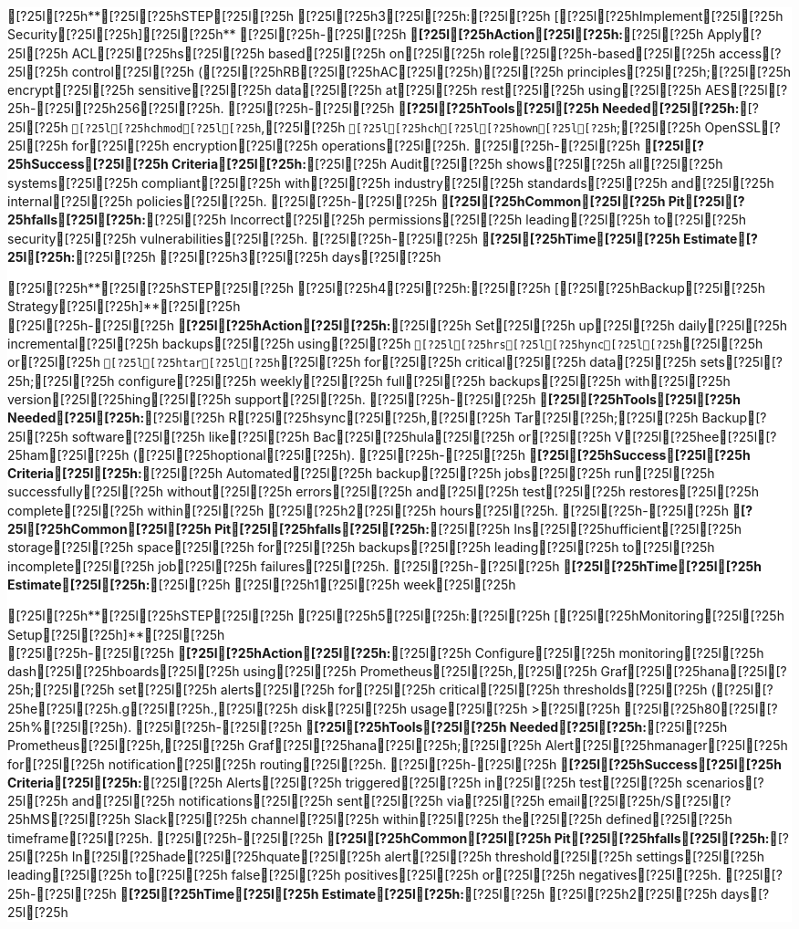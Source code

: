 [?25l[?25h**[?25l[?25hSTEP[?25l[?25h [?25l[?25h3[?25l[?25h:[?25l[?25h [[?25l[?25hImplement[?25l[?25h Security[?25l[?25h][?25l[?25h**
[?25l[?25h-[?25l[?25h **[?25l[?25hAction[?25l[?25h:**[?25l[?25h Apply[?25l[?25h ACL[?25l[?25hs[?25l[?25h based[?25l[?25h on[?25l[?25h role[?25l[?25h-based[?25l[?25h access[?25l[?25h control[?25l[?25h ([?25l[?25hRB[?25l[?25hAC[?25l[?25h)[?25l[?25h principles[?25l[?25h;[?25l[?25h encrypt[?25l[?25h sensitive[?25l[?25h data[?25l[?25h at[?25l[?25h rest[?25l[?25h using[?25l[?25h AES[?25l[?25h-[?25l[?25h256[?25l[?25h.
[?25l[?25h-[?25l[?25h **[?25l[?25hTools[?25l[?25h Needed[?25l[?25h:**[?25l[?25h `[?25l[?25hchmod[?25l[?25h`,[?25l[?25h `[?25l[?25hch[?25l[?25hown[?25l[?25h`;[?25l[?25h OpenSSL[?25l[?25h for[?25l[?25h encryption[?25l[?25h operations[?25l[?25h.
[?25l[?25h-[?25l[?25h **[?25l[?25hSuccess[?25l[?25h Criteria[?25l[?25h:**[?25l[?25h Audit[?25l[?25h shows[?25l[?25h all[?25l[?25h systems[?25l[?25h compliant[?25l[?25h with[?25l[?25h industry[?25l[?25h standards[?25l[?25h and[?25l[?25h internal[?25l[?25h policies[?25l[?25h.
[?25l[?25h-[?25l[?25h **[?25l[?25hCommon[?25l[?25h Pit[?25l[?25hfalls[?25l[?25h:**[?25l[?25h Incorrect[?25l[?25h permissions[?25l[?25h leading[?25l[?25h to[?25l[?25h security[?25l[?25h vulnerabilities[?25l[?25h.
[?25l[?25h-[?25l[?25h **[?25l[?25hTime[?25l[?25h Estimate[?25l[?25h:**[?25l[?25h [?25l[?25h3[?25l[?25h days[?25l[?25h

[?25l[?25h**[?25l[?25hSTEP[?25l[?25h [?25l[?25h4[?25l[?25h:[?25l[?25h [[?25l[?25hBackup[?25l[?25h Strategy[?25l[?25h]**[?25l[?25h  
[?25l[?25h-[?25l[?25h **[?25l[?25hAction[?25l[?25h:**[?25l[?25h Set[?25l[?25h up[?25l[?25h daily[?25l[?25h incremental[?25l[?25h backups[?25l[?25h using[?25l[?25h `[?25l[?25hrs[?25l[?25hync[?25l[?25h`[?25l[?25h or[?25l[?25h `[?25l[?25htar[?25l[?25h`[?25l[?25h for[?25l[?25h critical[?25l[?25h data[?25l[?25h sets[?25l[?25h;[?25l[?25h configure[?25l[?25h weekly[?25l[?25h full[?25l[?25h backups[?25l[?25h with[?25l[?25h version[?25l[?25hing[?25l[?25h support[?25l[?25h.
[?25l[?25h-[?25l[?25h **[?25l[?25hTools[?25l[?25h Needed[?25l[?25h:**[?25l[?25h R[?25l[?25hsync[?25l[?25h,[?25l[?25h Tar[?25l[?25h;[?25l[?25h Backup[?25l[?25h software[?25l[?25h like[?25l[?25h Bac[?25l[?25hula[?25l[?25h or[?25l[?25h V[?25l[?25hee[?25l[?25ham[?25l[?25h ([?25l[?25hoptional[?25l[?25h).
[?25l[?25h-[?25l[?25h **[?25l[?25hSuccess[?25l[?25h Criteria[?25l[?25h:**[?25l[?25h Automated[?25l[?25h backup[?25l[?25h jobs[?25l[?25h run[?25l[?25h successfully[?25l[?25h without[?25l[?25h errors[?25l[?25h and[?25l[?25h test[?25l[?25h restores[?25l[?25h complete[?25l[?25h within[?25l[?25h [?25l[?25h2[?25l[?25h hours[?25l[?25h.
[?25l[?25h-[?25l[?25h **[?25l[?25hCommon[?25l[?25h Pit[?25l[?25hfalls[?25l[?25h:**[?25l[?25h Ins[?25l[?25hufficient[?25l[?25h storage[?25l[?25h space[?25l[?25h for[?25l[?25h backups[?25l[?25h leading[?25l[?25h to[?25l[?25h incomplete[?25l[?25h job[?25l[?25h failures[?25l[?25h.
[?25l[?25h-[?25l[?25h **[?25l[?25hTime[?25l[?25h Estimate[?25l[?25h:**[?25l[?25h [?25l[?25h1[?25l[?25h week[?25l[?25h

[?25l[?25h**[?25l[?25hSTEP[?25l[?25h [?25l[?25h5[?25l[?25h:[?25l[?25h [[?25l[?25hMonitoring[?25l[?25h Setup[?25l[?25h]**[?25l[?25h  
[?25l[?25h-[?25l[?25h **[?25l[?25hAction[?25l[?25h:**[?25l[?25h Configure[?25l[?25h monitoring[?25l[?25h dash[?25l[?25hboards[?25l[?25h using[?25l[?25h Prometheus[?25l[?25h,[?25l[?25h Graf[?25l[?25hana[?25l[?25h;[?25l[?25h set[?25l[?25h alerts[?25l[?25h for[?25l[?25h critical[?25l[?25h thresholds[?25l[?25h ([?25l[?25he[?25l[?25h.g[?25l[?25h.,[?25l[?25h disk[?25l[?25h usage[?25l[?25h >[?25l[?25h [?25l[?25h80[?25l[?25h%[?25l[?25h).
[?25l[?25h-[?25l[?25h **[?25l[?25hTools[?25l[?25h Needed[?25l[?25h:**[?25l[?25h Prometheus[?25l[?25h,[?25l[?25h Graf[?25l[?25hana[?25l[?25h;[?25l[?25h Alert[?25l[?25hmanager[?25l[?25h for[?25l[?25h notification[?25l[?25h routing[?25l[?25h.
[?25l[?25h-[?25l[?25h **[?25l[?25hSuccess[?25l[?25h Criteria[?25l[?25h:**[?25l[?25h Alerts[?25l[?25h triggered[?25l[?25h in[?25l[?25h test[?25l[?25h scenarios[?25l[?25h and[?25l[?25h notifications[?25l[?25h sent[?25l[?25h via[?25l[?25h email[?25l[?25h/S[?25l[?25hMS[?25l[?25h Slack[?25l[?25h channel[?25l[?25h within[?25l[?25h the[?25l[?25h defined[?25l[?25h timeframe[?25l[?25h.
[?25l[?25h-[?25l[?25h **[?25l[?25hCommon[?25l[?25h Pit[?25l[?25hfalls[?25l[?25h:**[?25l[?25h In[?25l[?25hade[?25l[?25hquate[?25l[?25h alert[?25l[?25h threshold[?25l[?25h settings[?25l[?25h leading[?25l[?25h to[?25l[?25h false[?25l[?25h positives[?25l[?25h or[?25l[?25h negatives[?25l[?25h.
[?25l[?25h-[?25l[?25h **[?25l[?25hTime[?25l[?25h Estimate[?25l[?25h:**[?25l[?25h [?25l[?25h2[?25l[?25h days[?25l[?25h
